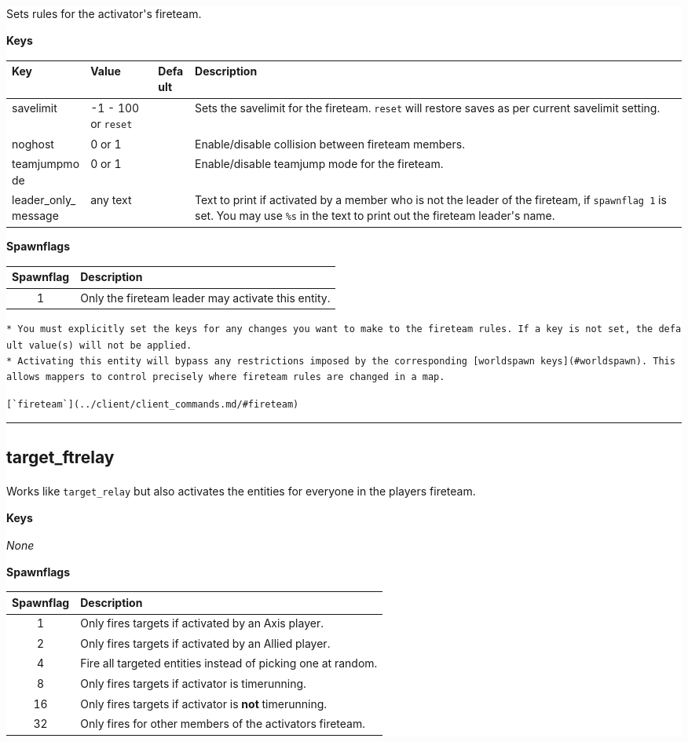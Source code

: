 Sets rules for the activator's fireteam.

**Keys**

| Key                 | Value               | Default | Description                                                                                                                                                                  |
| :------------------ | :------------------ | :------ | :--------------------------------------------------------------------------------------------------------------------------------------------------------------------------- |
| savelimit           | -1 - 100 or `reset` |         | Sets the savelimit for the fireteam. `reset` will restore saves as per current savelimit setting.                                                                            |
| noghost             | 0 or 1              |         | Enable/disable collision between fireteam members.                                                                                                                           |
| teamjumpmode        | 0 or 1              |         | Enable/disable teamjump mode for the fireteam.                                                                                                                               |
| leader_only_message | any text            |         | Text to print if activated by a member who is not the leader of the fireteam, if `spawnflag 1` is set. You may use `%s` in the text to print out the fireteam leader's name. |

**Spawnflags**

| Spawnflag | Description                                        |
| :-------: | :------------------------------------------------- |
| 1         | Only the fireteam leader may activate this entity. |

```{note}
* You must explicitly set the keys for any changes you want to make to the fireteam rules. If a key is not set, the default value(s) will not be applied.
* Activating this entity will bypass any restrictions imposed by the corresponding [worldspawn keys](#worldspawn). This allows mappers to control precisely where fireteam rules are changed in a map.
```

```{seealso}
[`fireteam`](../client/client_commands.md/#fireteam)
```

---

## target_ftrelay

Works like `target_relay` but also activates the entities for everyone in the players fireteam.

**Keys**

*None*

**Spawnflags**

| Spawnflag | Description                                                  |
| :-------: | :----------------------------------------------------------- |
| 1         | Only fires targets if activated by an Axis player.           |
| 2         | Only fires targets if activated by an Allied player.         |
| 4         | Fire all targeted entities instead of picking one at random. |
| 8         | Only fires targets if activator is timerunning.              |
| 16        | Only fires targets if activator is **not** timerunning.      |
| 32        | Only fires for other members of the activators fireteam.     |
